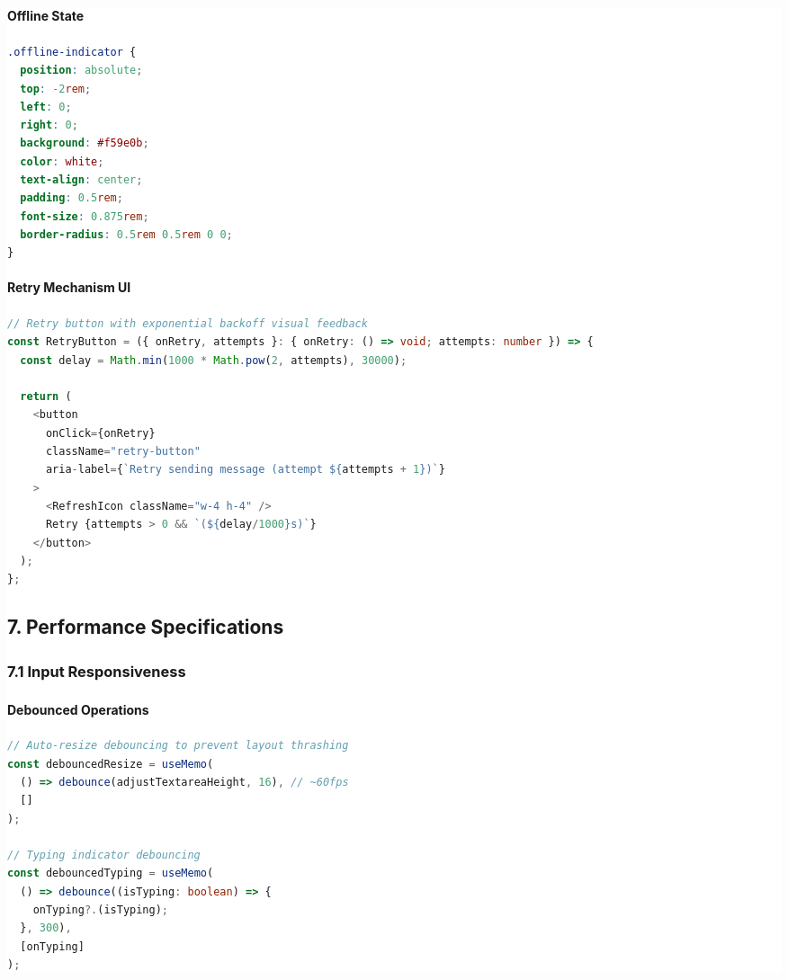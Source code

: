 #### Offline State
```css
.offline-indicator {
  position: absolute;
  top: -2rem;
  left: 0;
  right: 0;
  background: #f59e0b;
  color: white;
  text-align: center;
  padding: 0.5rem;
  font-size: 0.875rem;
  border-radius: 0.5rem 0.5rem 0 0;
}
```

#### Retry Mechanism UI
```typescript
// Retry button with exponential backoff visual feedback
const RetryButton = ({ onRetry, attempts }: { onRetry: () => void; attempts: number }) => {
  const delay = Math.min(1000 * Math.pow(2, attempts), 30000);
  
  return (
    <button 
      onClick={onRetry}
      className="retry-button"
      aria-label={`Retry sending message (attempt ${attempts + 1})`}
    >
      <RefreshIcon className="w-4 h-4" />
      Retry {attempts > 0 && `(${delay/1000}s)`}
    </button>
  );
};
```

## 7. Performance Specifications

### 7.1 Input Responsiveness

#### Debounced Operations
```typescript
// Auto-resize debouncing to prevent layout thrashing
const debouncedResize = useMemo(
  () => debounce(adjustTextareaHeight, 16), // ~60fps
  []
);

// Typing indicator debouncing
const debouncedTyping = useMemo(
  () => debounce((isTyping: boolean) => {
    onTyping?.(isTyping);
  }, 300),
  [onTyping]
);
```
